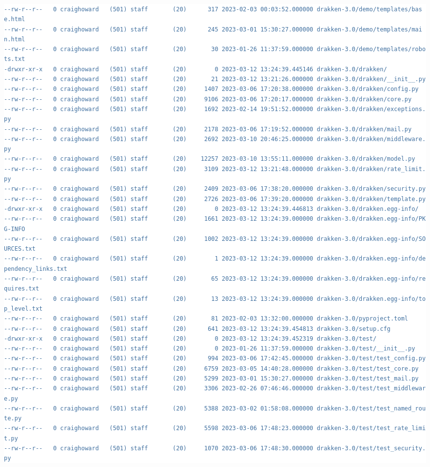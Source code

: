 ```diff
--rw-r--r--   0 craighoward   (501) staff       (20)      317 2023-02-03 00:03:52.000000 drakken-3.0/demo/templates/base.html
--rw-r--r--   0 craighoward   (501) staff       (20)      245 2023-03-01 15:30:27.000000 drakken-3.0/demo/templates/main.html
--rw-r--r--   0 craighoward   (501) staff       (20)       30 2023-01-26 11:37:59.000000 drakken-3.0/demo/templates/robots.txt
-drwxr-xr-x   0 craighoward   (501) staff       (20)        0 2023-03-12 13:24:39.445146 drakken-3.0/drakken/
--rw-r--r--   0 craighoward   (501) staff       (20)       21 2023-03-12 13:21:26.000000 drakken-3.0/drakken/__init__.py
--rw-r--r--   0 craighoward   (501) staff       (20)     1407 2023-03-06 17:20:38.000000 drakken-3.0/drakken/config.py
--rw-r--r--   0 craighoward   (501) staff       (20)     9106 2023-03-06 17:20:17.000000 drakken-3.0/drakken/core.py
--rw-r--r--   0 craighoward   (501) staff       (20)     1692 2023-02-14 19:51:52.000000 drakken-3.0/drakken/exceptions.py
--rw-r--r--   0 craighoward   (501) staff       (20)     2178 2023-03-06 17:19:52.000000 drakken-3.0/drakken/mail.py
--rw-r--r--   0 craighoward   (501) staff       (20)     2692 2023-03-10 20:46:25.000000 drakken-3.0/drakken/middleware.py
--rw-r--r--   0 craighoward   (501) staff       (20)    12257 2023-03-10 13:55:11.000000 drakken-3.0/drakken/model.py
--rw-r--r--   0 craighoward   (501) staff       (20)     3109 2023-03-12 13:21:48.000000 drakken-3.0/drakken/rate_limit.py
--rw-r--r--   0 craighoward   (501) staff       (20)     2409 2023-03-06 17:38:20.000000 drakken-3.0/drakken/security.py
--rw-r--r--   0 craighoward   (501) staff       (20)     2726 2023-03-06 17:39:20.000000 drakken-3.0/drakken/template.py
-drwxr-xr-x   0 craighoward   (501) staff       (20)        0 2023-03-12 13:24:39.446813 drakken-3.0/drakken.egg-info/
--rw-r--r--   0 craighoward   (501) staff       (20)     1661 2023-03-12 13:24:39.000000 drakken-3.0/drakken.egg-info/PKG-INFO
--rw-r--r--   0 craighoward   (501) staff       (20)     1002 2023-03-12 13:24:39.000000 drakken-3.0/drakken.egg-info/SOURCES.txt
--rw-r--r--   0 craighoward   (501) staff       (20)        1 2023-03-12 13:24:39.000000 drakken-3.0/drakken.egg-info/dependency_links.txt
--rw-r--r--   0 craighoward   (501) staff       (20)       65 2023-03-12 13:24:39.000000 drakken-3.0/drakken.egg-info/requires.txt
--rw-r--r--   0 craighoward   (501) staff       (20)       13 2023-03-12 13:24:39.000000 drakken-3.0/drakken.egg-info/top_level.txt
--rw-r--r--   0 craighoward   (501) staff       (20)       81 2023-02-03 13:32:00.000000 drakken-3.0/pyproject.toml
--rw-r--r--   0 craighoward   (501) staff       (20)      641 2023-03-12 13:24:39.454813 drakken-3.0/setup.cfg
-drwxr-xr-x   0 craighoward   (501) staff       (20)        0 2023-03-12 13:24:39.452319 drakken-3.0/test/
--rw-r--r--   0 craighoward   (501) staff       (20)        0 2023-01-26 11:37:59.000000 drakken-3.0/test/__init__.py
--rw-r--r--   0 craighoward   (501) staff       (20)      994 2023-03-06 17:42:45.000000 drakken-3.0/test/test_config.py
--rw-r--r--   0 craighoward   (501) staff       (20)     6759 2023-03-05 14:40:28.000000 drakken-3.0/test/test_core.py
--rw-r--r--   0 craighoward   (501) staff       (20)     5299 2023-03-01 15:30:27.000000 drakken-3.0/test/test_mail.py
--rw-r--r--   0 craighoward   (501) staff       (20)     3306 2023-02-26 07:46:46.000000 drakken-3.0/test/test_middleware.py
--rw-r--r--   0 craighoward   (501) staff       (20)     5388 2023-03-02 01:58:08.000000 drakken-3.0/test/test_named_route.py
--rw-r--r--   0 craighoward   (501) staff       (20)     5598 2023-03-06 17:48:23.000000 drakken-3.0/test/test_rate_limit.py
--rw-r--r--   0 craighoward   (501) staff       (20)     1070 2023-03-06 17:48:30.000000 drakken-3.0/test/test_security.py
```